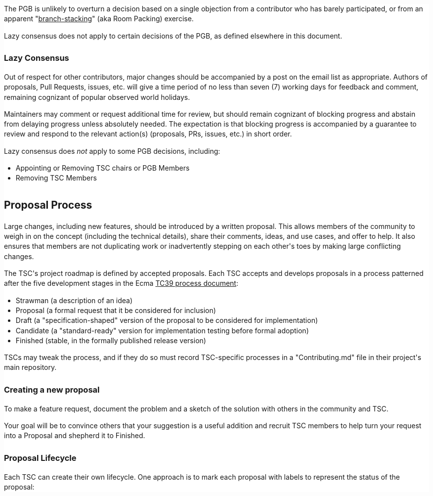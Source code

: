 The PGB is unlikely to overturn a decision based on a single objection from a contributor who has barely participated, or from an apparent "[branch-stacking](https://en.wikipedia.org/wiki/Branch_stacking)" (aka Room Packing) exercise. 

Lazy consensus does not apply to certain decisions of the PGB, as defined elsewhere in this document.

### Lazy Consensus

Out of respect for other contributors, major changes should be accompanied by a post on the email list as appropriate. Authors of proposals, Pull Requests, issues, etc. will give a time period of no less than seven (7) working days for feedback and comment, remaining cognizant of popular observed world holidays.

Maintainers may comment or request additional time for review, but should remain cognizant of blocking progress and abstain from delaying progress unless absolutely needed. The expectation is that blocking progress is accompanied by a guarantee to review and respond to the relevant action(s) (proposals, PRs, issues, etc.) in short order.

Lazy consensus does _not_ apply to some PGB decisions, including:

* Appointing or Removing TSC chairs or PGB Members
* Removing TSC Members


## Proposal Process
Large changes, including new features, should be introduced by a written proposal. This allows members of the community to weigh in on the concept (including the technical details), share their comments, ideas, and use cases, and offer to help. It also ensures that members are not duplicating work or inadvertently stepping on each other's toes by making large conflicting changes.

The TSC's project roadmap is defined by accepted proposals. Each TSC accepts and develops proposals in a process patterned after the five development stages in the Ecma [TC39 process document](https://tc39.es/process-document/):

* Strawman (a description of an idea)
* Proposal (a formal request that it be considered for inclusion)
* Draft (a "specification-shaped" version of the proposal to be considered for implementation)
* Candidate (a "standard-ready" version for implementation testing before formal adoption)
* Finished (stable, in the formally published release version)

TSCs may tweak the process, and if they do so must record TSC-specific processes in a "Contributing.md" file in their project's main repository.

### Creating a new proposal
To make a feature request, document the problem and a sketch of the solution with others in the community and TSC.

Your goal will be to convince others that your suggestion is a useful addition and recruit TSC members to help turn your request into a Proposal and shepherd it to Finished.

### Proposal Lifecycle

Each TSC can create their own lifecycle. One approach is to mark each proposal with labels to represent the status of the proposal:
